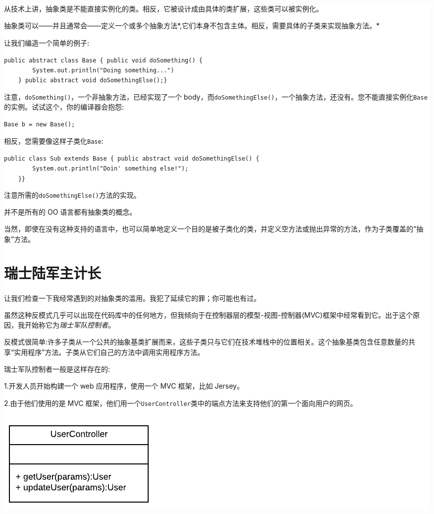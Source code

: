 从技术上讲，抽象类是不能直接实例化的类。相反，它被设计成由具体的类扩展，这些类可以被实例化。

抽象类可以——并且通常会——定义一个或多个抽象方法*,它们本身不包含主体。相反，需要具体的子类来实现抽象方法。*

让我们编造一个简单的例子:

```
public abstract class Base { public void doSomething() {
        System.out.println("Doing something...")
    } public abstract void doSomethingElse();}
```

注意，`doSomething()`，一个非抽象方法，已经实现了一个 body，而`doSomethingElse()`，一个抽象方法，还没有。您不能直接实例化`Base`的实例。试试这个，你的编译器会抱怨:

```
Base b = new Base();
```

相反，您需要像这样子类化`Base`:

```
public class Sub extends Base { public abstract void doSomethingElse() {
        System.out.println("Doin' something else!");
    }}
```

注意所需的`doSomethingElse()`方法的实现。

并不是所有的 OO 语言都有抽象类的概念。

当然，即使在没有这种支持的语言中，也可以简单地定义一个目的是被子类化的类，并定义空方法或抛出异常的方法，作为子类覆盖的“抽象”方法。

# 瑞士陆军主计长

让我们检查一下我经常遇到的对抽象类的滥用。我犯了延续它的罪；你可能也有过。

虽然这种反模式几乎可以出现在代码库中的任何地方，但我倾向于在控制器层的模型-视图-控制器(MVC)框架中经常看到它。出于这个原因，我开始称它为*瑞士军队控制者*。

反模式很简单:许多子类从一个公共的抽象基类扩展而来，这些子类只与它们在技术堆栈中的位置相关。这个抽象基类包含任意数量的共享“实用程序”方法。子类从它们自己的方法中调用实用程序方法。

瑞士军队控制者一般是这样存在的:

1.开发人员开始构建一个 web 应用程序，使用一个 MVC 框架，比如 Jersey。

2.由于他们使用的是 MVC 框架，他们用一个`UserController`类中的端点方法来支持他们的第一个面向用户的网页。

![](img/3e56c16444d6c30760b19c209bcb0b27.png)

